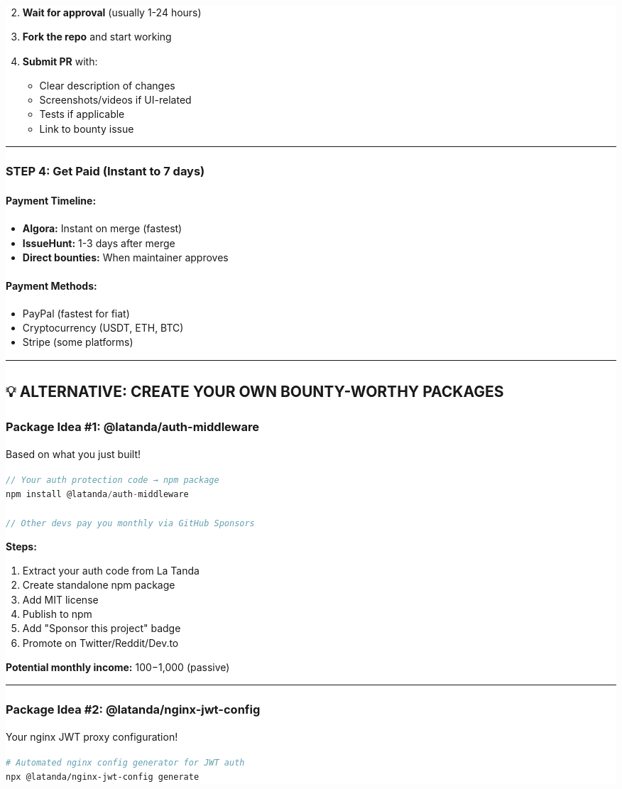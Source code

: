 2. **Wait for approval** (usually 1-24 hours)

3. **Fork the repo** and start working

4. **Submit PR** with:
   - Clear description of changes
   - Screenshots/videos if UI-related
   - Tests if applicable
   - Link to bounty issue

---

### **STEP 4: Get Paid (Instant to 7 days)**

#### Payment Timeline:
- **Algora:** Instant on merge (fastest)
- **IssueHunt:** 1-3 days after merge
- **Direct bounties:** When maintainer approves

#### Payment Methods:
- PayPal (fastest for fiat)
- Cryptocurrency (USDT, ETH, BTC)
- Stripe (some platforms)

---

## 💡 ALTERNATIVE: CREATE YOUR OWN BOUNTY-WORTHY PACKAGES

### **Package Idea #1: @latanda/auth-middleware**
Based on what you just built!

```javascript
// Your auth protection code → npm package
npm install @latanda/auth-middleware

// Other devs pay you monthly via GitHub Sponsors
```

**Steps:**
1. Extract your auth code from La Tanda
2. Create standalone npm package
3. Add MIT license
4. Publish to npm
5. Add "Sponsor this project" badge
6. Promote on Twitter/Reddit/Dev.to

**Potential monthly income:** $100-$1,000 (passive)

---

### **Package Idea #2: @latanda/nginx-jwt-config**
Your nginx JWT proxy configuration!

```bash
# Automated nginx config generator for JWT auth
npx @latanda/nginx-jwt-config generate
```
